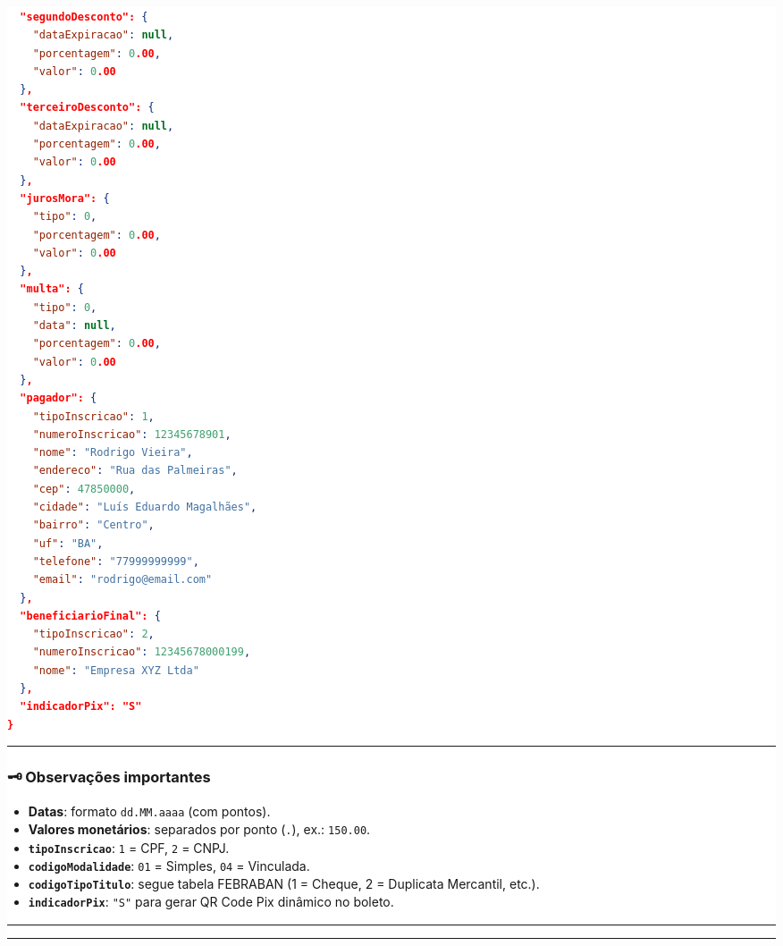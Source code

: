 ```json
  "segundoDesconto": {
    "dataExpiracao": null,
    "porcentagem": 0.00,
    "valor": 0.00
  },
  "terceiroDesconto": {
    "dataExpiracao": null,
    "porcentagem": 0.00,
    "valor": 0.00
  },
  "jurosMora": {
    "tipo": 0,
    "porcentagem": 0.00,
    "valor": 0.00
  },
  "multa": {
    "tipo": 0,
    "data": null,
    "porcentagem": 0.00,
    "valor": 0.00
  },
  "pagador": {
    "tipoInscricao": 1,
    "numeroInscricao": 12345678901,
    "nome": "Rodrigo Vieira",
    "endereco": "Rua das Palmeiras",
    "cep": 47850000,
    "cidade": "Luís Eduardo Magalhães",
    "bairro": "Centro",
    "uf": "BA",
    "telefone": "77999999999",
    "email": "rodrigo@email.com"
  },
  "beneficiarioFinal": {
    "tipoInscricao": 2,
    "numeroInscricao": 12345678000199,
    "nome": "Empresa XYZ Ltda"
  },
  "indicadorPix": "S"
}
```

---

### 🗝️ Observações importantes

- **Datas**: formato `dd.MM.aaaa` (com pontos).
- **Valores monetários**: separados por ponto (`.`), ex.: `150.00`.
- **`tipoInscricao`**: `1` = CPF, `2` = CNPJ.
- **`codigoModalidade`**: `01` = Simples, `04` = Vinculada.
- **`codigoTipoTitulo`**: segue tabela FEBRABAN (1 = Cheque, 2 = Duplicata Mercantil, etc.).
- **`indicadorPix`**: `"S"` para gerar QR Code Pix dinâmico no boleto.

---
---